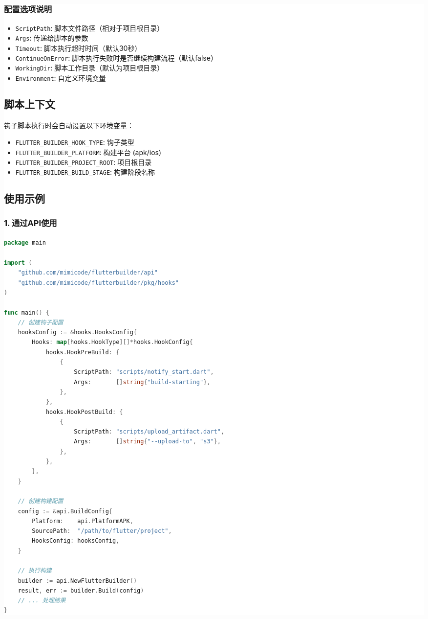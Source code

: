 ### 配置选项说明

- `ScriptPath`: 脚本文件路径（相对于项目根目录）
- `Args`: 传递给脚本的参数
- `Timeout`: 脚本执行超时时间（默认30秒）
- `ContinueOnError`: 脚本执行失败时是否继续构建流程（默认false）
- `WorkingDir`: 脚本工作目录（默认为项目根目录）
- `Environment`: 自定义环境变量

## 脚本上下文

钩子脚本执行时会自动设置以下环境变量：

- `FLUTTER_BUILDER_HOOK_TYPE`: 钩子类型
- `FLUTTER_BUILDER_PLATFORM`: 构建平台 (apk/ios)
- `FLUTTER_BUILDER_PROJECT_ROOT`: 项目根目录
- `FLUTTER_BUILDER_BUILD_STAGE`: 构建阶段名称

## 使用示例

### 1. 通过API使用

```go
package main

import (
    "github.com/mimicode/flutterbuilder/api"
    "github.com/mimicode/flutterbuilder/pkg/hooks"
)

func main() {
    // 创建钩子配置
    hooksConfig := &hooks.HooksConfig{
        Hooks: map[hooks.HookType][]*hooks.HookConfig{
            hooks.HookPreBuild: {
                {
                    ScriptPath: "scripts/notify_start.dart",
                    Args:       []string{"build-starting"},
                },
            },
            hooks.HookPostBuild: {
                {
                    ScriptPath: "scripts/upload_artifact.dart",
                    Args:       []string{"--upload-to", "s3"},
                },
            },
        },
    }

    // 创建构建配置
    config := &api.BuildConfig{
        Platform:    api.PlatformAPK,
        SourcePath:  "/path/to/flutter/project",
        HooksConfig: hooksConfig,
    }

    // 执行构建
    builder := api.NewFlutterBuilder()
    result, err := builder.Build(config)
    // ... 处理结果
}
```
